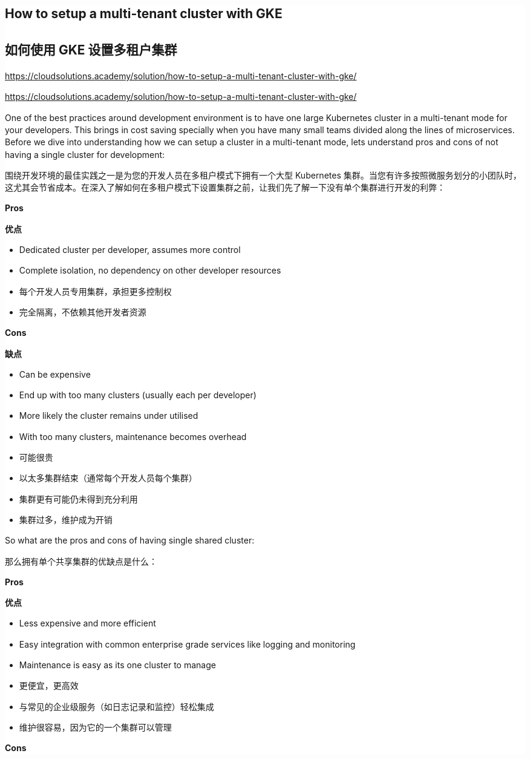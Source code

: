 ## How to setup a multi-tenant cluster with GKE

## 如何使用 GKE 设置多租户集群

https://cloudsolutions.academy/solution/how-to-setup-a-multi-tenant-cluster-with-gke/

https://cloudsolutions.academy/solution/how-to-setup-a-multi-tenant-cluster-with-gke/

One of the best practices around development environment is to have one large Kubernetes cluster in a multi-tenant mode for your developers. This brings in cost saving specially when you have many small teams divided along the lines of microservices. Before we dive into understanding how we can setup a cluster in a multi-tenant mode, lets understand pros and cons of not having a single cluster for development:

围绕开发环境的最佳实践之一是为您的开发人员在多租户模式下拥有一个大型 Kubernetes 集群。当您有许多按照微服务划分的小团队时，这尤其会节省成本。在深入了解如何在多租户模式下设置集群之前，让我们先了解一下没有单个集群进行开发的利弊：

**Pros**

**优点**

- Dedicated cluster per developer, assumes more control
- Complete isolation, no dependency on other developer resources

- 每个开发人员专用集群，承担更多控制权
- 完全隔离，不依赖其他开发者资源

**Cons**

**缺点**

- Can be expensive
- End up with too many clusters (usually each per developer)
- More likely the cluster remains under utilised
- With too many clusters, maintenance becomes overhead

- 可能很贵
- 以太多集群结束（通常每个开发人员每个集群）
- 集群更有可能仍未得到充分利用
- 集群过多，维护成为开销

So what are the pros and cons of having single shared cluster:

那么拥有单个共享集群的优缺点是什么：

**Pros**

**优点**

- Less expensive and more efficient
- Easy integration with common enterprise grade services like logging and monitoring
- Maintenance is easy as its one cluster to manage

- 更便宜，更高效
- 与常见的企业级服务（如日志记录和监控）轻松集成
- 维护很容易，因为它的一个集群可以管理

**Cons**
